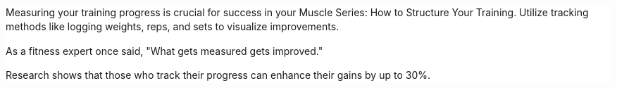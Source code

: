 Measuring your training progress is crucial for success in your Muscle Series: How to Structure Your Training. Utilize tracking methods like logging weights, reps, and sets to visualize improvements. 

As a fitness expert once said, "What gets measured gets improved." 

Research shows that those who track their progress can enhance their gains by up to 30%. 



